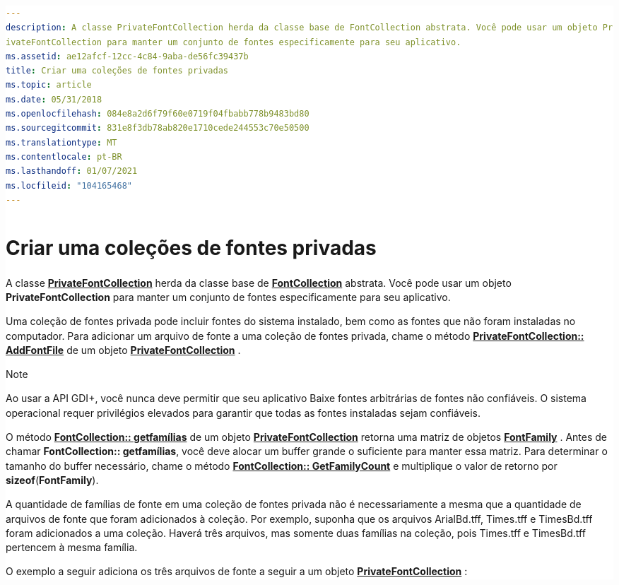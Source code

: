 ```yaml
---
description: A classe PrivateFontCollection herda da classe base de FontCollection abstrata. Você pode usar um objeto PrivateFontCollection para manter um conjunto de fontes especificamente para seu aplicativo.
ms.assetid: ae12afcf-12cc-4c84-9aba-de56fc39437b
title: Criar uma coleções de fontes privadas
ms.topic: article
ms.date: 05/31/2018
ms.openlocfilehash: 084e8a2d6f79f60e0719f04fbabb778b9483bd80
ms.sourcegitcommit: 831e8f3db78ab820e1710cede244553c70e50500
ms.translationtype: MT
ms.contentlocale: pt-BR
ms.lasthandoff: 01/07/2021
ms.locfileid: "104165468"
---
```

# <a name="creating-a-private-font-collection"></a>Criar uma coleções de fontes privadas

A classe [**PrivateFontCollection**](/windows/win32/api/gdiplusheaders/nl-gdiplusheaders-privatefontcollection) herda da classe base de [**FontCollection**](/windows/win32/api/gdiplusheaders/nl-gdiplusheaders-fontcollection) abstrata. Você pode usar um objeto **PrivateFontCollection** para manter um conjunto de fontes especificamente para seu aplicativo.

Uma coleção de fontes privada pode incluir fontes do sistema instalado, bem como as fontes que não foram instaladas no computador. Para adicionar um arquivo de fonte a uma coleção de fontes privada, chame o método [**PrivateFontCollection:: AddFontFile**](/windows/win32/api/Gdiplusheaders/nf-gdiplusheaders-privatefontcollection-addfontfile) de um objeto [**PrivateFontCollection**](/windows/win32/api/gdiplusheaders/nl-gdiplusheaders-privatefontcollection) .

> [!Note]  
> Ao usar a API GDI+, você nunca deve permitir que seu aplicativo Baixe fontes arbitrárias de fontes não confiáveis. O sistema operacional requer privilégios elevados para garantir que todas as fontes instaladas sejam confiáveis.

 

O método [**FontCollection:: getfamílias**](/windows/win32/api/Gdiplusheaders/nf-gdiplusheaders-fontcollection-getfamilies) de um objeto [**PrivateFontCollection**](/windows/win32/api/gdiplusheaders/nl-gdiplusheaders-privatefontcollection) retorna uma matriz de objetos [**FontFamily**](/windows/win32/api/gdiplusheaders/nl-gdiplusheaders-fontfamily) . Antes de chamar **FontCollection:: getfamílias**, você deve alocar um buffer grande o suficiente para manter essa matriz. Para determinar o tamanho do buffer necessário, chame o método [**FontCollection:: GetFamilyCount**](/windows/win32/api/Gdiplusheaders/nf-gdiplusheaders-fontcollection-getfamilycount) e multiplique o valor de retorno por **sizeof**(**FontFamily**).

A quantidade de famílias de fonte em uma coleção de fontes privada não é necessariamente a mesma que a quantidade de arquivos de fonte que foram adicionados à coleção. Por exemplo, suponha que os arquivos ArialBd.tff, Times.tff e TimesBd.tff foram adicionados a uma coleção. Haverá três arquivos, mas somente duas famílias na coleção, pois Times.tff e TimesBd.tff pertencem à mesma família.

O exemplo a seguir adiciona os três arquivos de fonte a seguir a um objeto [**PrivateFontCollection**](/windows/win32/api/gdiplusheaders/nl-gdiplusheaders-privatefontcollection) :
